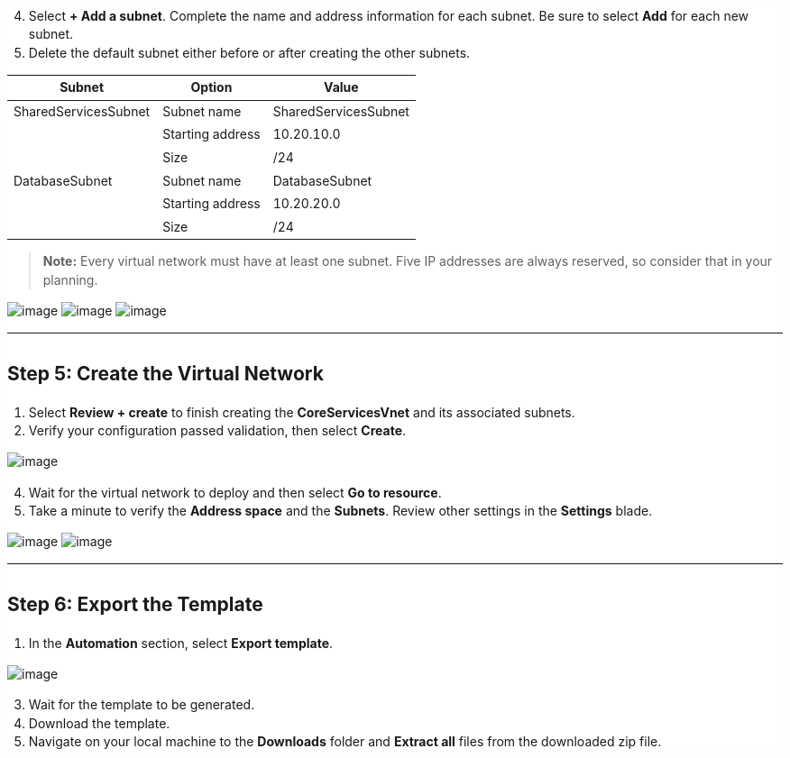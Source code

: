 

4. Select **+ Add a subnet**. Complete the name and address information for each subnet. Be sure to select **Add** for each new subnet.  
5. Delete the default subnet either before or after creating the other subnets.

| Subnet              | Option         | Value           |
|--------------------|----------------|----------------|
| SharedServicesSubnet | Subnet name   | SharedServicesSubnet |
|                     | Starting address | 10.20.10.0    |
|                     | Size           | /24             |
| DatabaseSubnet      | Subnet name    | DatabaseSubnet |
|                     | Starting address | 10.20.20.0    |
|                     | Size           | /24             |

> **Note:** Every virtual network must have at least one subnet. Five IP addresses are always reserved, so consider that in your planning.

<img width="1438" height="782" alt="image" src="https://github.com/user-attachments/assets/bfeaab95-fae2-49cf-b451-c12d59825f29" />
<img width="1440" height="779" alt="image" src="https://github.com/user-attachments/assets/df299413-53d7-401b-8b9e-8061132abb1f" />
<img width="1438" height="737" alt="image" src="https://github.com/user-attachments/assets/72cefcf4-24d3-42c8-9f49-a1005542cc5a" />


---

## Step 5: Create the Virtual Network

1. Select **Review + create** to finish creating the **CoreServicesVnet** and its associated subnets.  
2. Verify your configuration passed validation, then select **Create**.
<img width="1439" height="780" alt="image" src="https://github.com/user-attachments/assets/d4445f0a-3df5-43ef-847e-09caf6e7737a" />

  
4. Wait for the virtual network to deploy and then select **Go to resource**.  
5. Take a minute to verify the **Address space** and the **Subnets**. Review other settings in the **Settings** blade.
<img width="1438" height="781" alt="image" src="https://github.com/user-attachments/assets/7407b22b-b974-4e45-ac4f-b281fc33d6ad" />
<img width="1440" height="782" alt="image" src="https://github.com/user-attachments/assets/9a0ecd68-d255-48c9-a65f-bcf59b1285d8" />



---

## Step 6: Export the Template

1. In the **Automation** section, select **Export template**.
<img width="1438" height="780" alt="image" src="https://github.com/user-attachments/assets/fd701c92-b297-40e6-bc9d-db7744795b68" />


3. Wait for the template to be generated.  
4. Download the template.  
5. Navigate on your local machine to the **Downloads** folder and **Extract all** files from the downloaded zip file.


